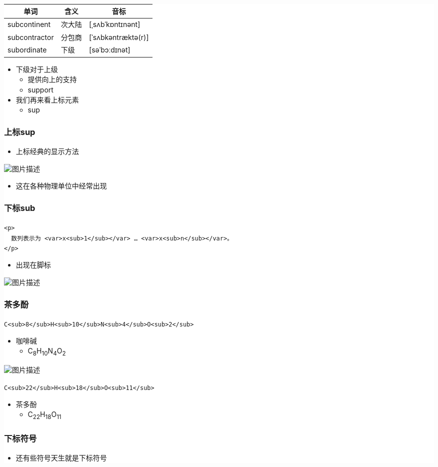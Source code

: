 |单词|含义|音标|
|---|---|---|	
| subcontinent |次大陆|[ˌsʌbˈkɒntɪnənt]|
|subcontractor |分包商|[ˈsʌbkəntræktə(r)]|
|subordinate |下级| [səˈbɔːdɪnət]|

- 下级对于上级
	- 提供向上的支持
	- support
- 我们再来看上标元素
	- sup

### 上标sup

- 上标经典的显示方法

![图片描述](https://doc.shiyanlou.com/courses/uid1190679-20221204-1670148182701)

- 这在各种物理单位中经常出现

### 下标sub
```
<p>
  数列表示为 <var>x<sub>1</sub></var> … <var>x<sub>n</sub></var>。
</p>
```

- 出现在脚标

![图片描述](https://doc.shiyanlou.com/courses/uid1190679-20240629-1719663843797)

### 茶多酚

```
C<sub>8</sub>H<sub>10</sub>N<sub>4</sub>O<sub>2</sub>
```

- 咖啡碱
	- C<sub>8</sub>H<sub>10</sub>N<sub>4</sub>O<sub>2</sub>

![图片描述](https://doc.shiyanlou.com/courses/uid1190679-20240629-1719665152210)

```
C<sub>22</sub>H<sub>18</sub>O<sub>11</sub>
```

- 茶多酚
	- C<sub>22</sub>H<sub>18</sub>O<sub>11</sub>

### 下标符号

- 还有些符号天生就是下标符号
